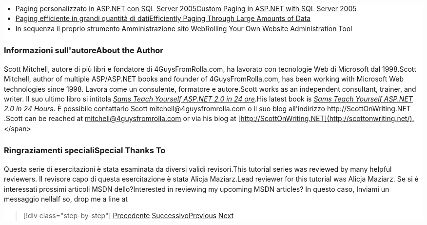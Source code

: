 - [<span data-ttu-id="8742a-279">Paging personalizzato in ASP.NET con SQL Server 2005</span><span class="sxs-lookup"><span data-stu-id="8742a-279">Custom Paging in ASP.NET with SQL Server 2005</span></span>](http://aspnet.4guysfromrolla.com/articles/031506-1.aspx)
- [<span data-ttu-id="8742a-280">Paging efficiente in grandi quantità di dati</span><span class="sxs-lookup"><span data-stu-id="8742a-280">Efficiently Paging Through Large Amounts of Data</span></span>](https://asp.net/learn/data-access/tutorial-25-vb.aspx)
- [<span data-ttu-id="8742a-281">In sequenza il proprio strumento Amministrazione sito Web</span><span class="sxs-lookup"><span data-stu-id="8742a-281">Rolling Your Own Website Administration Tool</span></span>](http://aspnet.4guysfromrolla.com/articles/052307-1.aspx)

### <a name="about-the-author"></a><span data-ttu-id="8742a-282">Informazioni sull'autore</span><span class="sxs-lookup"><span data-stu-id="8742a-282">About the Author</span></span>

<span data-ttu-id="8742a-283">Scott Mitchell, autore di più libri e fondatore di 4GuysFromRolla.com, ha lavorato con tecnologie Web di Microsoft dal 1998.</span><span class="sxs-lookup"><span data-stu-id="8742a-283">Scott Mitchell, author of multiple ASP/ASP.NET books and founder of 4GuysFromRolla.com, has been working with Microsoft Web technologies since 1998.</span></span> <span data-ttu-id="8742a-284">Lavora come un consulente, formatore e autore.</span><span class="sxs-lookup"><span data-stu-id="8742a-284">Scott works as an independent consultant, trainer, and writer.</span></span> <span data-ttu-id="8742a-285">Il suo ultimo libro si intitola  *[Sams Teach Yourself ASP.NET 2.0 in 24 ore](https://www.amazon.com/exec/obidos/ASIN/0672327384/4guysfromrollaco)*.</span><span class="sxs-lookup"><span data-stu-id="8742a-285">His latest book is *[Sams Teach Yourself ASP.NET 2.0 in 24 Hours](https://www.amazon.com/exec/obidos/ASIN/0672327384/4guysfromrollaco)*.</span></span> <span data-ttu-id="8742a-286">È possibile contattarlo Scott [ mitchell@4guysfromrolla.com ](mailto:mitchell@4guysfromrolla.com) o il suo blog all'indirizzo [ http://ScottOnWriting.NET ](http://scottonwriting.net/).</span><span class="sxs-lookup"><span data-stu-id="8742a-286">Scott can be reached at [mitchell@4guysfromrolla.com](mailto:mitchell@4guysfromrolla.com) or via his blog at [http://ScottOnWriting.NET](http://scottonwriting.net/).</span></span>

### <a name="special-thanks-to"></a><span data-ttu-id="8742a-287">Ringraziamenti speciali</span><span class="sxs-lookup"><span data-stu-id="8742a-287">Special Thanks To</span></span>

<span data-ttu-id="8742a-288">Questa serie di esercitazioni è stata esaminata da diversi validi revisori.</span><span class="sxs-lookup"><span data-stu-id="8742a-288">This tutorial series was reviewed by many helpful reviewers.</span></span> <span data-ttu-id="8742a-289">Il revisore capo di questa esercitazione è stata Alicja Maziarz.</span><span class="sxs-lookup"><span data-stu-id="8742a-289">Lead reviewer for this tutorial was Alicja Maziarz.</span></span> <span data-ttu-id="8742a-290">Se si è interessati prossimi articoli MSDN dello?</span><span class="sxs-lookup"><span data-stu-id="8742a-290">Interested in reviewing my upcoming MSDN articles?</span></span> <span data-ttu-id="8742a-291">In questo caso, Inviami un messaggio nella</span><span class="sxs-lookup"><span data-stu-id="8742a-291">If so, drop me a line at</span></span>

> [!div class="step-by-step"]
> <span data-ttu-id="8742a-292">[Precedente](unlocking-and-approving-user-accounts-cs.md)
> [Successivo](recovering-and-changing-passwords-vb.md)</span><span class="sxs-lookup"><span data-stu-id="8742a-292">[Previous](unlocking-and-approving-user-accounts-cs.md)
[Next](recovering-and-changing-passwords-vb.md)</span></span>
